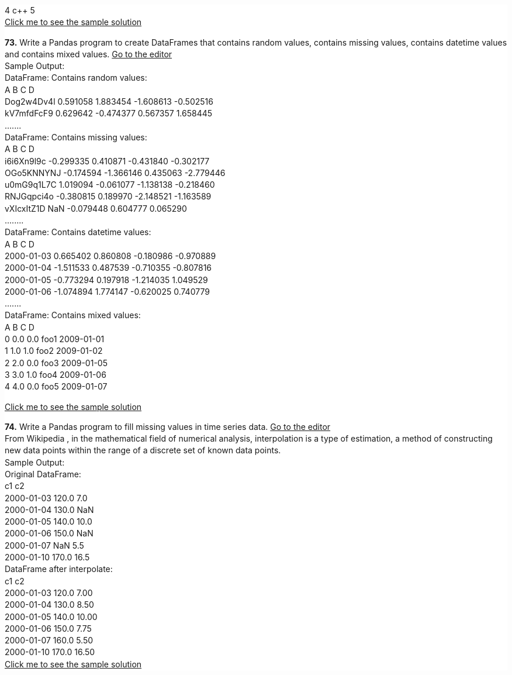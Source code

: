 4 c++ 5  
[Click me to see the sample solution](python-pandas-data-frame-exercise-72.php)

**73.** Write a Pandas program to create DataFrames that contains random values, contains missing values, contains datetime values and contains mixed values. [Go to the editor](#EDITOR)  
Sample Output:  
DataFrame: Contains random values:  
A B C D  
Dog2w4Dv4l 0.591058 1.883454 -1.608613 -0.502516  
kV7mfdFcF9 0.629642 -0.474377 0.567357 1.658445  
.......  
DataFrame: Contains missing values:  
A B C D  
i6i6Xn9l9c -0.299335 0.410871 -0.431840 -0.302177  
OGo5KNNYNJ -0.174594 -1.366146 0.435063 -2.779446  
u0mG9q1L7C 1.019094 -0.061077 -1.138138 -0.218460  
RNJGqpci4o -0.380815 0.189970 -2.148521 -1.163589  
vXIcxItZ1D NaN -0.079448 0.604777 0.065290  
........  
DataFrame: Contains datetime values:  
A B C D  
2000-01-03 0.665402 0.860808 -0.180986 -0.970889  
2000-01-04 -1.511533 0.487539 -0.710355 -0.807816  
2000-01-05 -0.773294 0.197918 -1.214035 1.049529  
2000-01-06 -1.074894 1.774147 -0.620025 0.740779  
.......  
DataFrame: Contains mixed values:  
A B C D  
0 0.0 0.0 foo1 2009-01-01  
1 1.0 1.0 foo2 2009-01-02  
2 2.0 0.0 foo3 2009-01-05  
3 3.0 1.0 foo4 2009-01-06  
4 4.0 0.0 foo5 2009-01-07

[Click me to see the sample solution](python-pandas-data-frame-exercise-73.php)

**74.** Write a Pandas program to fill missing values in time series data. [Go to the editor](#EDITOR)  
From Wikipedia , in the mathematical field of numerical analysis, interpolation is a type of estimation, a method of constructing new data points within the range of a discrete set of known data points.  
Sample Output:  
Original DataFrame:  
c1 c2  
2000-01-03 120.0 7.0  
2000-01-04 130.0 NaN  
2000-01-05 140.0 10.0  
2000-01-06 150.0 NaN  
2000-01-07 NaN 5.5  
2000-01-10 170.0 16.5  
DataFrame after interpolate:  
c1 c2  
2000-01-03 120.0 7.00  
2000-01-04 130.0 8.50  
2000-01-05 140.0 10.00  
2000-01-06 150.0 7.75  
2000-01-07 160.0 5.50  
2000-01-10 170.0 16.50  
[Click me to see the sample solution](python-pandas-data-frame-exercise-74.php)
